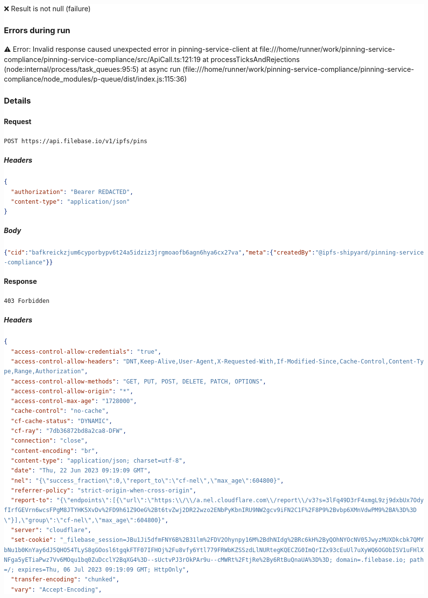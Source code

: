   ❌ Result is not null (failure)


### Errors during run

  ⚠️ Error: Invalid response caused unexpected error in pinning-service-client
    at file:///home/runner/work/pinning-service-compliance/pinning-service-compliance/src/ApiCall.ts:121:19
    at processTicksAndRejections (node:internal/process/task_queues:95:5)
    at async run (file:///home/runner/work/pinning-service-compliance/pinning-service-compliance/node_modules/p-queue/dist/index.js:115:36)


### Details

#### Request
```
POST https://api.filebase.io/v1/ipfs/pins
```
##### Headers
```json
{
  "authorization": "Bearer REDACTED",
  "content-type": "application/json"
}
```
##### Body
```json
{"cid":"bafkreickzjum6cyporbypv6t24a5idziz3jrgmoaofb6agn6hya6cx27va","meta":{"createdBy":"@ipfs-shipyard/pinning-service-compliance"}}
```

#### Response
```
403 Forbidden
```
##### Headers
```json
{
  "access-control-allow-credentials": "true",
  "access-control-allow-headers": "DNT,Keep-Alive,User-Agent,X-Requested-With,If-Modified-Since,Cache-Control,Content-Type,Range,Authorization",
  "access-control-allow-methods": "GET, PUT, POST, DELETE, PATCH, OPTIONS",
  "access-control-allow-origin": "*",
  "access-control-max-age": "1728000",
  "cache-control": "no-cache",
  "cf-cache-status": "DYNAMIC",
  "cf-ray": "7db36872bd8a2ca8-DFW",
  "connection": "close",
  "content-encoding": "br",
  "content-type": "application/json; charset=utf-8",
  "date": "Thu, 22 Jun 2023 09:19:09 GMT",
  "nel": "{\"success_fraction\":0,\"report_to\":\"cf-nel\",\"max_age\":604800}",
  "referrer-policy": "strict-origin-when-cross-origin",
  "report-to": "{\"endpoints\":[{\"url\":\"https:\\/\\/a.nel.cloudflare.com\\/report\\/v3?s=3lFq49D3rF4xmgL9zj9dxbUx7OdyfIrfGEVrn6wcsFPgM8JTYHK5XvDv%2FD9h61Z9OeG%2Bt6tvZwj2DR22wzo2ENbPyKbnIRU9NW2gcv9iFN2C1F%2F8P9%2Bvbp6XMnVdwPM9%2BA%3D%3D\"}],\"group\":\"cf-nel\",\"max_age\":604800}",
  "server": "cloudflare",
  "set-cookie": "_filebase_session=JBu1Ji5dfmFNY6B%2B31lm%2FDV2Ohynpy16M%2BdhNIdg%2BRc6kH%2ByQOhNYOcNV05JwyzMUXDkcbk7QMYbNu1b0KnYay6dJ5QHO54TLyS8gGOosl6tgqkFTF07IFHOj%2Fu8vfy6Ytl779FRWbKZSSzdLlNURtegKQECZG0ImQrIZx93cEuUl7uXyWQ6OGObISV1uFHlXNFga5yETiaPwz7Vv6MOqu1bq0ZuDcclY2BqXG4%3D--sUctvPJ3rOkPAr9u--cMWRt%2FtjRe%2By6RtBuQnaUA%3D%3D; domain=.filebase.io; path=/; expires=Thu, 06 Jul 2023 09:19:09 GMT; HttpOnly",
  "transfer-encoding": "chunked",
  "vary": "Accept-Encoding",
```